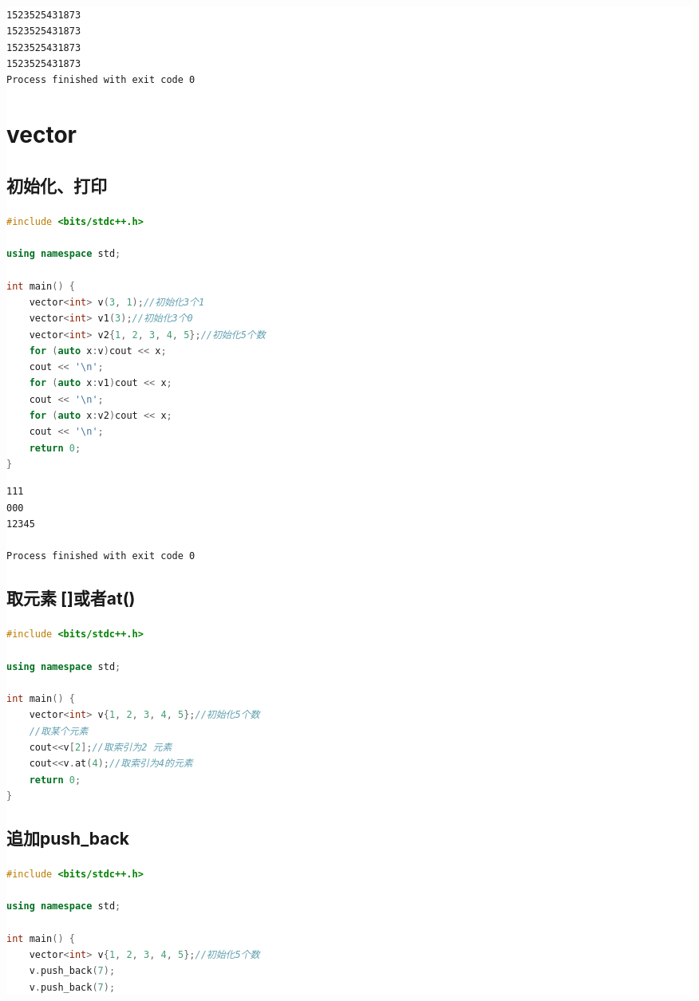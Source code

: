 ```c++
```
```
1523525431873
1523525431873
1523525431873
1523525431873
Process finished with exit code 0

```
# vector
## 初始化、打印
```c++
#include <bits/stdc++.h>

using namespace std;

int main() {
    vector<int> v(3, 1);//初始化3个1
    vector<int> v1(3);//初始化3个0
    vector<int> v2{1, 2, 3, 4, 5};//初始化5个数
    for (auto x:v)cout << x;
    cout << '\n';
    for (auto x:v1)cout << x;
    cout << '\n';
    for (auto x:v2)cout << x;
    cout << '\n';
    return 0;
}
```
```
111
000
12345

Process finished with exit code 0
```
## 取元素 []或者at()
```c++
#include <bits/stdc++.h>

using namespace std;

int main() {
    vector<int> v{1, 2, 3, 4, 5};//初始化5个数
    //取某个元素
    cout<<v[2];//取索引为2 元素
    cout<<v.at(4);//取索引为4的元素
    return 0;
}
```
## 追加push_back
```c++
#include <bits/stdc++.h>

using namespace std;

int main() {
    vector<int> v{1, 2, 3, 4, 5};//初始化5个数
    v.push_back(7);
    v.push_back(7);
```